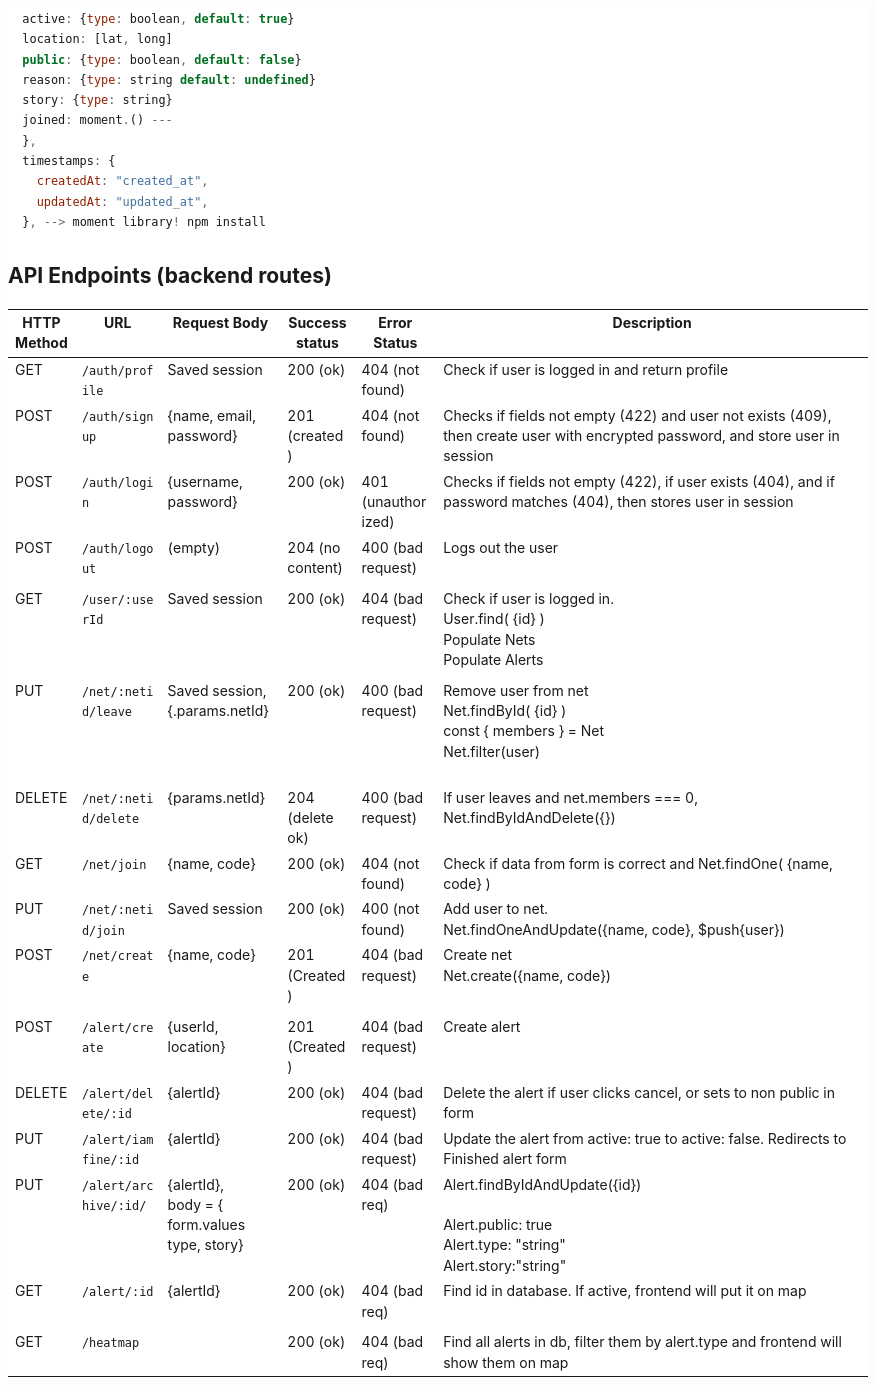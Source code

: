 ```javascript
  active: {type: boolean, default: true}
  location: [lat, long]
  public: {type: boolean, default: false}
  reason: {type: string default: undefined}
  story: {type: string}
  joined: moment.() ---
  },
  timestamps: {
    createdAt: "created_at",
    updatedAt: "updated_at",
  }, --> moment library! npm install 
```

## API Endpoints (backend routes)

| HTTP Method | URL                         | Request Body                 | Success status | Error Status | Description                                                  |
| ----------- | --------------------------- | ---------------------------- | -------------- | ------------ | ------------------------------------------------------------ |
| GET | `/auth/profile` | Saved session | 200 (ok) | 404 (not found) | Check if user is logged in and return profile |
| POST        | `/auth/signup`                | {name, email, password}      | 201 (created)  | 404 (not found) | Checks if fields not empty (422) and user not exists (409), then create user with encrypted password, and store user in session |
| POST        | `/auth/login`                 | {username, password}         | 200 (ok)       | 401 (unauthorized) | Checks if fields not empty (422), if user exists (404), and if password matches (404), then stores user in session |
| POST        | `/auth/logout`                | (empty)                      | 204 (no content) | 400 (bad request) | Logs out the user                                            |
|  |  |  |  |  |  |
| GET | `/user/:userId` | Saved session | 200 (ok) | 404 (bad request) | Check if user is logged in.<br />User.find( {id} )<br />Populate Nets<br />Populate Alerts |
|  |  |                                                             |  |  |  |
| PUT | `/net/:netid/leave` | Saved session, {.params.netId} | 200 (ok) | 400 (bad request) | Remove user from net<br />Net.findById( {id} )<br />const { members } = Net<br />Net.filter(user)<br /><br /> |
| DELETE | `/net/:netid/delete` | {params.netId} | 204 (delete ok) | 400 (bad request) | If user leaves and net.members === 0, <br />Net.findByIdAndDelete({}) |
| GET | `/net/join` | {name, code} | 200 (ok) | 404 (not found) | Check if data from form is correct and Net.findOne( {name, code} ) |
| PUT | `/net/:netid/join` | Saved session | 200 (ok) | 400 (not found) | Add user to net.<br />Net.findOneAndUpdate({name, code}, $push{user})<br /> |
| POST | `/net/create` | {name, code} | 201 (Created) | 404 (bad request) | Create net<br />Net.create({name, code}) |
|             |                       |                                                             |                  |                    |  |
| POST        | `/alert/create`       | {userId, location}                                          | 201 (Created)    | 404 (bad request)  | Create alert |
| DELETE      | `/alert/delete/:id`   | {alertId}                                                   | 200 (ok)         | 404 (bad request)  | Delete the alert if user clicks cancel, or sets to non public in form |
| PUT         | `/alert/iamfine/:id`  | {alertId}                                                   | 200 (ok)         | 404 (bad request)  | Update the alert from active: true to active: false. Redirects to Finished alert form |
| PUT         | `/alert/archive/:id/` | {alertId},<br />body = {<br />form.values<br />type, story} | 200 (ok)         | 404 (bad req)      | Alert.findByIdAndUpdate({id})<br /><br />Alert.public: true<br />Alert.type: "string"<br />Alert.story:"string" |
| GET         | `/alert/:id`          | {alertId}                                                   | 200 (ok)         | 404 (bad req)      | Find id in database. If active, frontend will put it on map |
|             |                       |                                                             |                  |                    |  |
| GET         | `/heatmap`            |                                                             | 200 (ok)         | 404 (bad req)      | Find all alerts in db, filter them by alert.type and frontend will show them on map |
